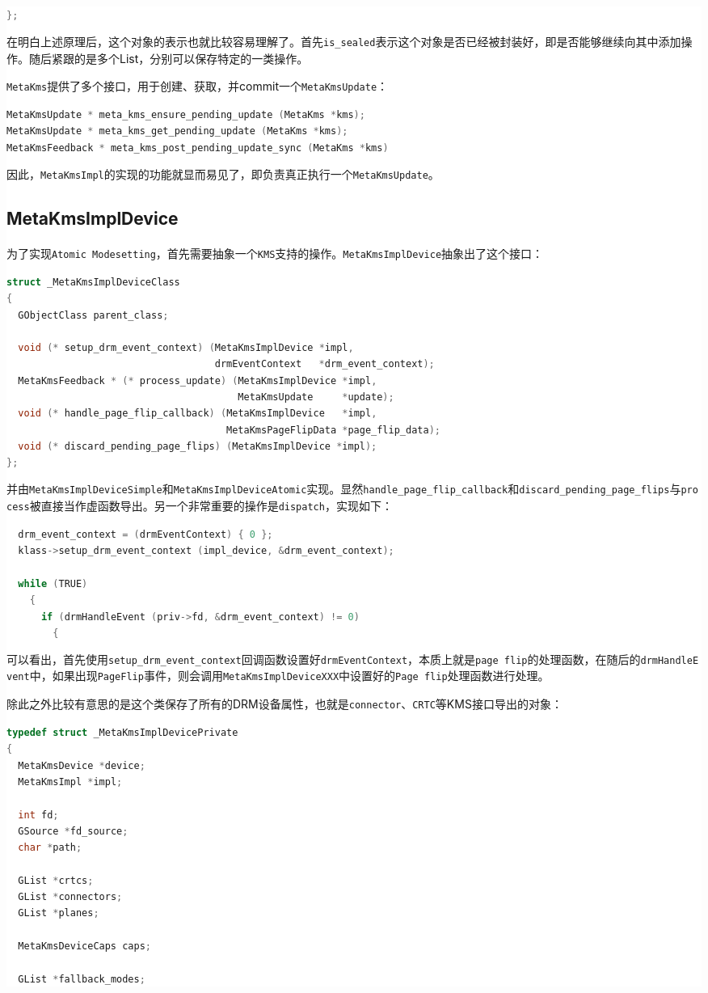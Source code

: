 ```c
};
```

在明白上述原理后，这个对象的表示也就比较容易理解了。首先`is_sealed`表示这个对象是否已经被封装好，即是否能够继续向其中添加操作。随后紧跟的是多个List，分别可以保存特定的一类操作。

`MetaKms`提供了多个接口，用于创建、获取，并commit一个`MetaKmsUpdate`：

```c
MetaKmsUpdate * meta_kms_ensure_pending_update (MetaKms *kms);
MetaKmsUpdate * meta_kms_get_pending_update (MetaKms *kms);
MetaKmsFeedback * meta_kms_post_pending_update_sync (MetaKms *kms)
```

因此，`MetaKmsImpl`的实现的功能就显而易见了，即负责真正执行一个`MetaKmsUpdate`。

## MetaKmsImplDevice

为了实现`Atomic Modesetting`，首先需要抽象一个`KMS`支持的操作。`MetaKmsImplDevice`抽象出了这个接口：

```c
struct _MetaKmsImplDeviceClass
{
  GObjectClass parent_class;

  void (* setup_drm_event_context) (MetaKmsImplDevice *impl,
                                    drmEventContext   *drm_event_context);
  MetaKmsFeedback * (* process_update) (MetaKmsImplDevice *impl,
                                        MetaKmsUpdate     *update);
  void (* handle_page_flip_callback) (MetaKmsImplDevice   *impl,
                                      MetaKmsPageFlipData *page_flip_data);
  void (* discard_pending_page_flips) (MetaKmsImplDevice *impl);
};
```

并由`MetaKmsImplDeviceSimple`和`MetaKmsImplDeviceAtomic`实现。显然`handle_page_flip_callback`和`discard_pending_page_flips`与`process`被直接当作虚函数导出。另一个非常重要的操作是`dispatch`，实现如下：

```c
  drm_event_context = (drmEventContext) { 0 };
  klass->setup_drm_event_context (impl_device, &drm_event_context);

  while (TRUE)
    {
      if (drmHandleEvent (priv->fd, &drm_event_context) != 0)
        {
```

可以看出，首先使用`setup_drm_event_context`回调函数设置好`drmEventContext`，本质上就是`page flip`的处理函数，在随后的`drmHandleEvent`中，如果出现`PageFlip`事件，则会调用`MetaKmsImplDeviceXXX`中设置好的`Page flip`处理函数进行处理。

除此之外比较有意思的是这个类保存了所有的DRM设备属性，也就是`connector`、`CRTC`等KMS接口导出的对象：

```c
typedef struct _MetaKmsImplDevicePrivate
{
  MetaKmsDevice *device;
  MetaKmsImpl *impl;

  int fd;
  GSource *fd_source;
  char *path;

  GList *crtcs;
  GList *connectors;
  GList *planes;

  MetaKmsDeviceCaps caps;

  GList *fallback_modes;
```